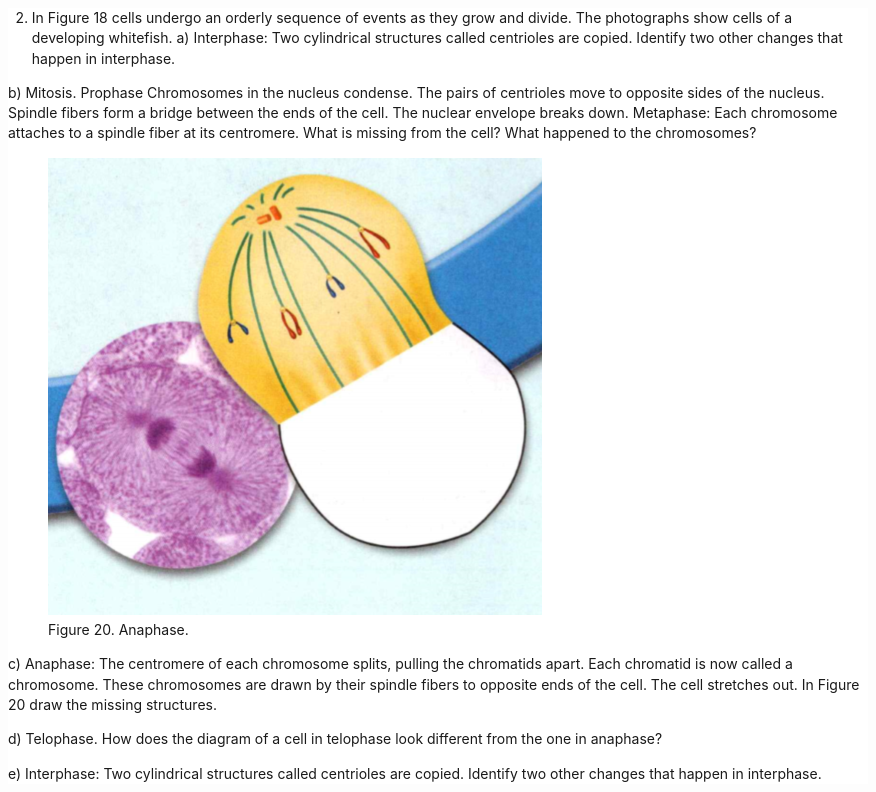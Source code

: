 2. In Figure 18 cells undergo an orderly sequence of events as they grow and
divide. The photographs show cells of a developing whitefish. 
a) Interphase: Two
cylindrical structures called centrioles are copied. Identify two other changes
that happen in interphase.

b) Mitosis. Prophase
Chromosomes in the nucleus condense. The pairs of centrioles move to opposite
sides of the nucleus. Spindle fibers form a bridge between the ends of the cell.
The nuclear envelope breaks down. Metaphase: Each chromosome attaches to a
spindle fiber at its centromere. What is missing from the cell? What happened to
the chromosomes?

  <figure>
    <img src="fig20.png" alt="Figure 20"/>
    <figcaption>Figure 20. Anaphase.</figcaption>
  </figure>

c) Anaphase: The centromere of each chromosome splits, pulling the chromatids
apart. Each chromatid is now called a chromosome. These chromosomes are drawn by
their spindle fibers to opposite ends of the cell. The cell stretches out. In
Figure 20 draw the missing structures.

d) Telophase. How does the diagram of a cell in telophase look different from
the one in anaphase?

e) Interphase: Two
cylindrical structures called centrioles are copied. Identify two other changes
that happen in interphase.
